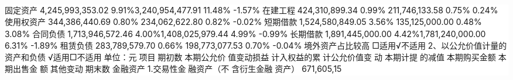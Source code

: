 固定资产
4,245,993,353.02
9.91%3,240,954,477.91
11.48%
-1.57%
在建工程
424,310,899.34
0.99%
211,746,133.58
0.75%
0.24%
使用权资产
344,386,440.69
0.80%
234,062,622.80
0.82%
-0.02%
短期借款
1,524,580,849.05
3.56%
135,125,000.00
0.48%
3.08%
合同负债
1,713,946,572.46
4.00%1,408,025,979.44
4.99%
-0.99%
长期借款
1,891,445,000.00
4.42%1,781,240,000.00
6.31%
-1.89%
租赁负债
283,789,579.70
0.66%
198,773,077.53
0.70%
-0.04%
境外资产占比较高
□适用√不适用
2、以公允价值计量的资产和负债
√适用□不适用
单位：元
项目
期初数
本期公允价
值变动损益
计入权益的累
计公允价值变
动
本期计提
的减值
本期购买金额
本期出售金
额
其他变动
期末数
金融资产
1.交易性金
融资产（不
含衍生金融
资产）
671,605,15